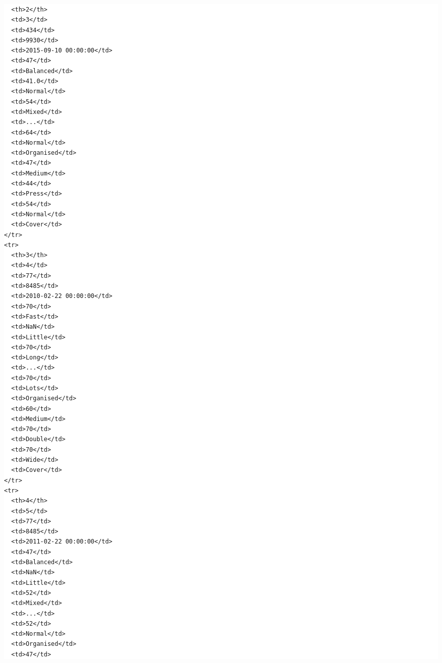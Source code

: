       <th>2</th>
      <td>3</td>
      <td>434</td>
      <td>9930</td>
      <td>2015-09-10 00:00:00</td>
      <td>47</td>
      <td>Balanced</td>
      <td>41.0</td>
      <td>Normal</td>
      <td>54</td>
      <td>Mixed</td>
      <td>...</td>
      <td>64</td>
      <td>Normal</td>
      <td>Organised</td>
      <td>47</td>
      <td>Medium</td>
      <td>44</td>
      <td>Press</td>
      <td>54</td>
      <td>Normal</td>
      <td>Cover</td>
    </tr>
    <tr>
      <th>3</th>
      <td>4</td>
      <td>77</td>
      <td>8485</td>
      <td>2010-02-22 00:00:00</td>
      <td>70</td>
      <td>Fast</td>
      <td>NaN</td>
      <td>Little</td>
      <td>70</td>
      <td>Long</td>
      <td>...</td>
      <td>70</td>
      <td>Lots</td>
      <td>Organised</td>
      <td>60</td>
      <td>Medium</td>
      <td>70</td>
      <td>Double</td>
      <td>70</td>
      <td>Wide</td>
      <td>Cover</td>
    </tr>
    <tr>
      <th>4</th>
      <td>5</td>
      <td>77</td>
      <td>8485</td>
      <td>2011-02-22 00:00:00</td>
      <td>47</td>
      <td>Balanced</td>
      <td>NaN</td>
      <td>Little</td>
      <td>52</td>
      <td>Mixed</td>
      <td>...</td>
      <td>52</td>
      <td>Normal</td>
      <td>Organised</td>
      <td>47</td>